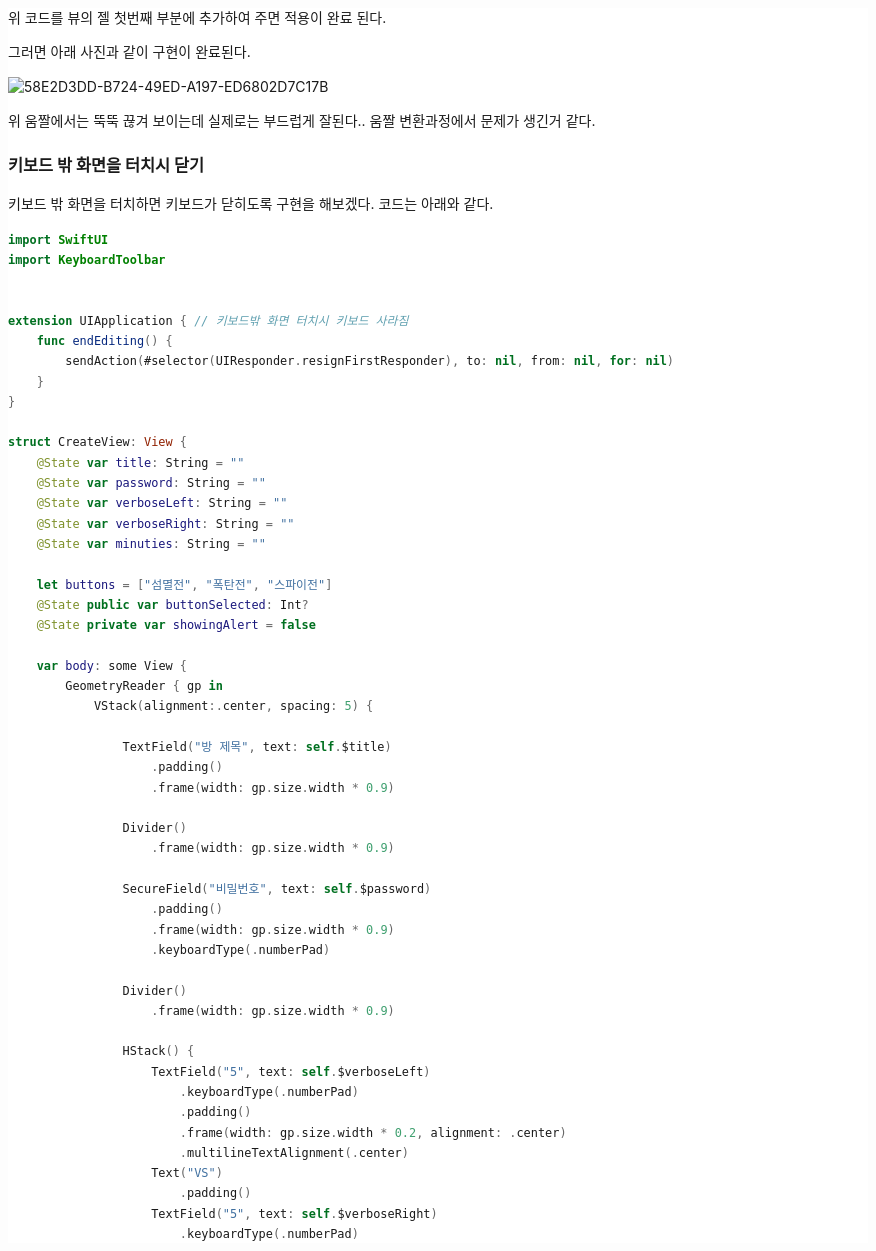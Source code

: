 위 코드를 뷰의 젤 첫번째 부분에 추가하여 주면 적용이 완료 된다.

그러면 아래 사진과 같이 구현이 완료된다.

![58E2D3DD-B724-49ED-A197-ED6802D7C17B](2021-07-12-%E1%84%8F%E1%85%B5%E1%84%87%E1%85%A9%E1%84%83%E1%85%B3-%E1%84%90%E1%85%AE%E1%86%AF%E1%84%87%E1%85%A1.assets/58E2D3DD-B724-49ED-A197-ED6802D7C17B-6105171.gif)

위 움짤에서는 뚝뚝 끊겨 보이는데 실제로는 부드럽게 잘된다.. 움짤 변환과정에서 문제가 생긴거 같다.





### 키보드 밖 화면을 터치시 닫기

키보드 밖 화면을 터치하면 키보드가 닫히도록 구현을 해보겠다. 코드는 아래와 같다.

```swift
import SwiftUI
import KeyboardToolbar


extension UIApplication { // 키보드밖 화면 터치시 키보드 사라짐
    func endEditing() {
        sendAction(#selector(UIResponder.resignFirstResponder), to: nil, from: nil, for: nil)
    }
}

struct CreateView: View {
    @State var title: String = ""
    @State var password: String = ""
    @State var verboseLeft: String = ""
    @State var verboseRight: String = ""
    @State var minuties: String = ""
    
    let buttons = ["섬멸전", "폭탄전", "스파이전"]
    @State public var buttonSelected: Int?
    @State private var showingAlert = false
    
    var body: some View {
        GeometryReader { gp in
            VStack(alignment:.center, spacing: 5) {
                
                TextField("방 제목", text: self.$title)
                    .padding()
                    .frame(width: gp.size.width * 0.9)
                
                Divider()
                    .frame(width: gp.size.width * 0.9)
                
                SecureField("비밀번호", text: self.$password)
                    .padding()
                    .frame(width: gp.size.width * 0.9)
                    .keyboardType(.numberPad)
                
                Divider()
                    .frame(width: gp.size.width * 0.9)
                
                HStack() {
                    TextField("5", text: self.$verboseLeft)
                        .keyboardType(.numberPad)
                        .padding()
                        .frame(width: gp.size.width * 0.2, alignment: .center)
                        .multilineTextAlignment(.center)
                    Text("VS")
                        .padding()
                    TextField("5", text: self.$verboseRight)
                        .keyboardType(.numberPad)
```

[라이브러리]: https://github.com/no-comment/KeyboardToolbar
[여기]: https://tngusmiso.tistory.com/60